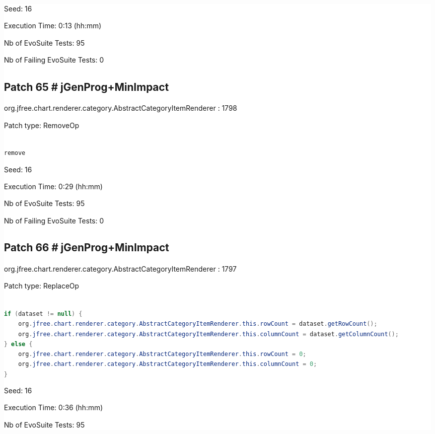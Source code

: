 
Seed: 16

Execution Time: 0:13 (hh:mm) 

Nb of EvoSuite Tests: 95

Nb of Failing EvoSuite Tests: 0



## Patch 65 #  jGenProg+MinImpact 

org.jfree.chart.renderer.category.AbstractCategoryItemRenderer : 1798

Patch type: RemoveOp

```Java

remove

```


Seed: 16

Execution Time: 0:29 (hh:mm) 

Nb of EvoSuite Tests: 95

Nb of Failing EvoSuite Tests: 0



## Patch 66 #  jGenProg+MinImpact 

org.jfree.chart.renderer.category.AbstractCategoryItemRenderer : 1797

Patch type: ReplaceOp

```Java

if (dataset != null) {
	org.jfree.chart.renderer.category.AbstractCategoryItemRenderer.this.rowCount = dataset.getRowCount();
	org.jfree.chart.renderer.category.AbstractCategoryItemRenderer.this.columnCount = dataset.getColumnCount();
} else {
	org.jfree.chart.renderer.category.AbstractCategoryItemRenderer.this.rowCount = 0;
	org.jfree.chart.renderer.category.AbstractCategoryItemRenderer.this.columnCount = 0;
}

```


Seed: 16

Execution Time: 0:36 (hh:mm) 

Nb of EvoSuite Tests: 95
